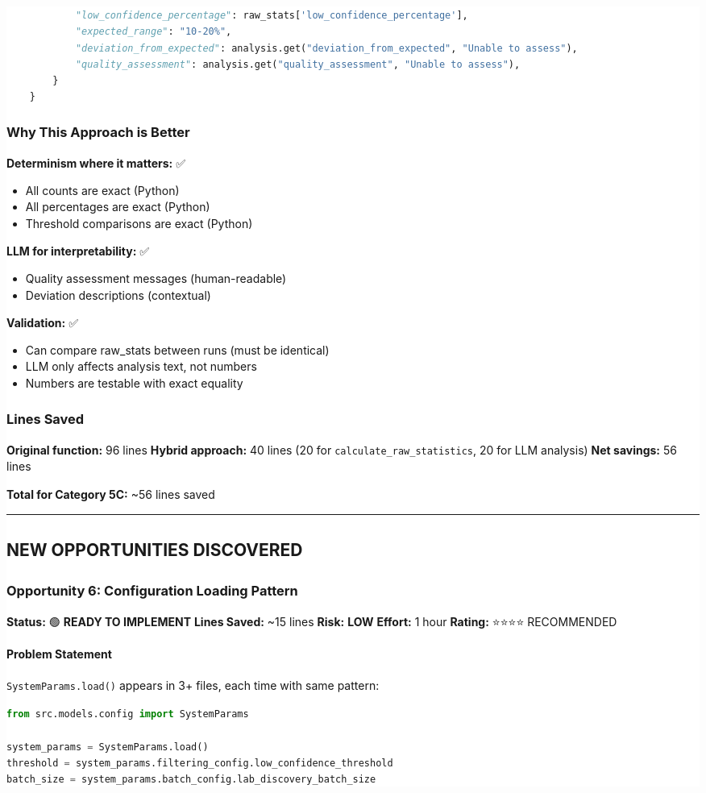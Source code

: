 ```python
            "low_confidence_percentage": raw_stats['low_confidence_percentage'],
            "expected_range": "10-20%",
            "deviation_from_expected": analysis.get("deviation_from_expected", "Unable to assess"),
            "quality_assessment": analysis.get("quality_assessment", "Unable to assess"),
        }
    }
```

### Why This Approach is Better

**Determinism where it matters:** ✅
- All counts are exact (Python)
- All percentages are exact (Python)
- Threshold comparisons are exact (Python)

**LLM for interpretability:** ✅
- Quality assessment messages (human-readable)
- Deviation descriptions (contextual)

**Validation:** ✅
- Can compare raw_stats between runs (must be identical)
- LLM only affects analysis text, not numbers
- Numbers are testable with exact equality

### Lines Saved

**Original function:** 96 lines
**Hybrid approach:** 40 lines (20 for `calculate_raw_statistics`, 20 for LLM analysis)
**Net savings:** 56 lines

**Total for Category 5C:** ~56 lines saved

---

## NEW OPPORTUNITIES DISCOVERED

### Opportunity 6: Configuration Loading Pattern

**Status:** 🟢 **READY TO IMPLEMENT**
**Lines Saved:** ~15 lines
**Risk:** **LOW**
**Effort:** 1 hour
**Rating:** ⭐⭐⭐⭐ RECOMMENDED

#### Problem Statement

`SystemParams.load()` appears in 3+ files, each time with same pattern:

```python
from src.models.config import SystemParams

system_params = SystemParams.load()
threshold = system_params.filtering_config.low_confidence_threshold
batch_size = system_params.batch_config.lab_discovery_batch_size
```

